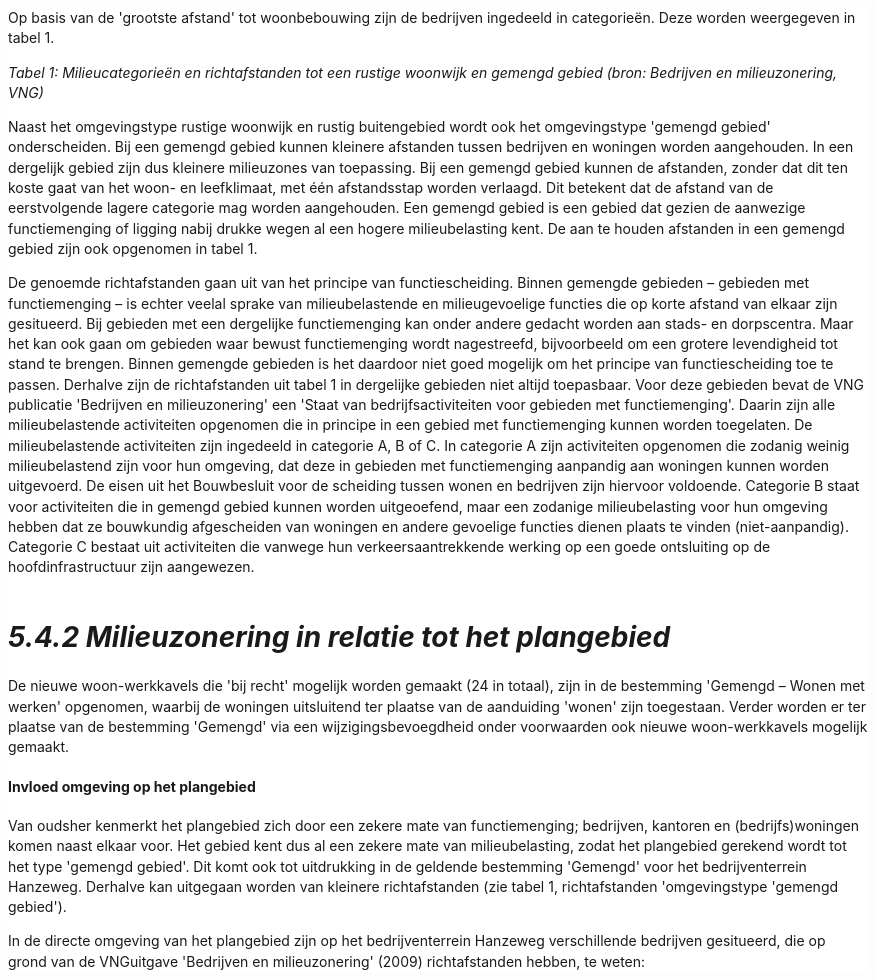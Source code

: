 Op basis van de 'grootste afstand' tot woonbebouwing zijn de bedrijven ingedeeld in categorieën. Deze worden weergegeven in tabel 1.

*Tabel 1: Milieucategorieën en richtafstanden tot een rustige woonwijk en gemengd gebied (bron: Bedrijven en milieuzonering, VNG)*

Naast het omgevingstype rustige woonwijk en rustig buitengebied wordt ook het omgevingstype 'gemengd gebied' onderscheiden. Bij een gemengd gebied kunnen kleinere afstanden tussen bedrijven en woningen worden aangehouden. In een dergelijk gebied zijn dus kleinere milieuzones van toepassing. Bij een gemengd gebied kunnen de afstanden, zonder dat dit ten koste gaat van het woon- en leefklimaat, met één afstandsstap worden verlaagd. Dit betekent dat de afstand van de eerstvolgende lagere categorie mag worden aangehouden. Een gemengd gebied is een gebied dat gezien de aanwezige functiemenging of ligging nabij drukke wegen al een hogere milieubelasting kent. De aan te houden afstanden in een gemengd gebied zijn ook opgenomen in tabel 1.

De genoemde richtafstanden gaan uit van het principe van functiescheiding. Binnen gemengde gebieden – gebieden met functiemenging – is echter veelal sprake van milieubelastende en milieugevoelige functies die op korte afstand van elkaar zijn gesitueerd. Bij gebieden met een dergelijke functiemenging kan onder andere gedacht worden aan stads- en dorpscentra. Maar het kan ook gaan om gebieden waar bewust functiemenging wordt nagestreefd, bijvoorbeeld om een grotere levendigheid tot stand te brengen. Binnen gemengde gebieden is het daardoor niet goed mogelijk om het principe van functiescheiding toe te passen. Derhalve zijn de richtafstanden uit tabel 1 in dergelijke gebieden niet altijd toepasbaar. Voor deze gebieden bevat de VNG publicatie 'Bedrijven en milieuzonering' een 'Staat van bedrijfsactiviteiten voor gebieden met functiemenging'. Daarin zijn alle milieubelastende activiteiten opgenomen die in principe in een gebied met functiemenging kunnen worden toegelaten. De milieubelastende activiteiten zijn ingedeeld in categorie A, B of C. In categorie A zijn activiteiten opgenomen die zodanig weinig milieubelastend zijn voor hun omgeving, dat deze in gebieden met functiemenging aanpandig aan woningen kunnen worden uitgevoerd. De eisen uit het Bouwbesluit voor de scheiding tussen wonen en bedrijven zijn hiervoor voldoende. Categorie B staat voor activiteiten die in gemengd gebied kunnen worden uitgeoefend, maar een zodanige milieubelasting voor hun omgeving hebben dat ze bouwkundig afgescheiden van woningen en andere gevoelige functies dienen plaats te vinden (niet-aanpandig). Categorie C bestaat uit activiteiten die vanwege hun verkeersaantrekkende werking op een goede ontsluiting op de hoofdinfrastructuur zijn aangewezen.

# *5.4.2 Milieuzonering in relatie tot het plangebied*

De nieuwe woon-werkkavels die 'bij recht' mogelijk worden gemaakt (24 in totaal), zijn in de bestemming 'Gemengd – Wonen met werken' opgenomen, waarbij de woningen uitsluitend ter plaatse van de aanduiding 'wonen' zijn toegestaan. Verder worden er ter plaatse van de bestemming 'Gemengd' via een wijzigingsbevoegdheid onder voorwaarden ook nieuwe woon-werkkavels mogelijk gemaakt.

#### Invloed omgeving op het plangebied

Van oudsher kenmerkt het plangebied zich door een zekere mate van functiemenging; bedrijven, kantoren en (bedrijfs)woningen komen naast elkaar voor. Het gebied kent dus al een zekere mate van milieubelasting, zodat het plangebied gerekend wordt tot het type 'gemengd gebied'. Dit komt ook tot uitdrukking in de geldende bestemming 'Gemengd' voor het bedrijventerrein Hanzeweg. Derhalve kan uitgegaan worden van kleinere richtafstanden (zie tabel 1, richtafstanden 'omgevingstype 'gemengd gebied').

In de directe omgeving van het plangebied zijn op het bedrijventerrein Hanzeweg verschillende bedrijven gesitueerd, die op grond van de VNGuitgave 'Bedrijven en milieuzonering' (2009) richtafstanden hebben, te weten:
